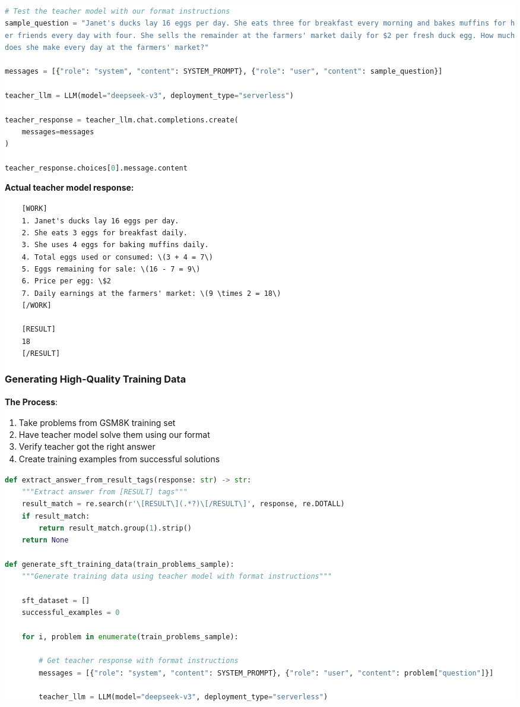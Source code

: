 ``` python
# Test the teacher model with our format instructions
sample_question = "Janet's ducks lay 16 eggs per day. She eats three for breakfast every morning and bakes muffins for her friends every day with four. She sells the remainder at the farmers' market daily for $2 per fresh duck egg. How much does she make every day at the farmers' market?"

messages = [{"role": "system", "content": SYSTEM_PROMPT}, {"role": "user", "content": sample_question}]

teacher_llm = LLM(model="deepseek-v3", deployment_type="serverless")

teacher_response = teacher_llm.chat.completions.create(
    messages=messages
)

teacher_response.choices[0].message.content
```

**Actual teacher model response:**

```
    [WORK]
    1. Janet's ducks lay 16 eggs per day.
    2. She eats 3 eggs for breakfast daily.
    3. She uses 4 eggs for baking muffins daily.
    4. Total eggs used or consumed: \(3 + 4 = 7\)
    5. Eggs remaining for sale: \(16 - 7 = 9\)
    6. Price per egg: \$2
    7. Daily earnings at the farmers' market: \(9 \times 2 = 18\)
    [/WORK]

    [RESULT]
    18
    [/RESULT]
```

### Generating High-Quality Training Data

**The Process**:

1.  Take problems from GSM8K training set
2.  Have teacher model solve them using our format
3.  Verify teacher got the right answer
4.  Create training examples from successful solutions

``` python
def extract_answer_from_result_tags(response: str) -> str:
    """Extract answer from [RESULT] tags"""
    result_match = re.search(r'\[RESULT\](.*?)\[/RESULT\]', response, re.DOTALL)
    if result_match:
        return result_match.group(1).strip()
    return None

def generate_sft_training_data(train_problems_sample):
    """Generate training data using teacher model with format instructions"""

    sft_dataset = []
    successful_examples = 0

    for i, problem in enumerate(train_problems_sample):

        # Get teacher response with format instructions
        messages = [{"role": "system", "content": SYSTEM_PROMPT}, {"role": "user", "content": problem["question"]}]

        teacher_llm = LLM(model="deepseek-v3", deployment_type="serverless")

```